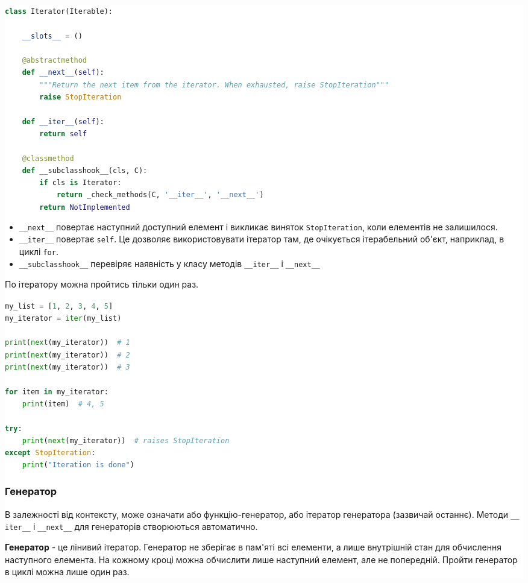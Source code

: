 ```python
class Iterator(Iterable):

    __slots__ = ()

    @abstractmethod
    def __next__(self):
        """Return the next item from the iterator. When exhausted, raise StopIteration"""
        raise StopIteration

    def __iter__(self):
        return self

    @classmethod
    def __subclasshook__(cls, C):
        if cls is Iterator:
            return _check_methods(C, '__iter__', '__next__')
        return NotImplemented
```

- `__next__` повертає наступний доступний елемент і викликає виняток `StopIteration`, коли елементів не залишилося. 
- `__iter__` повертає `self`. Це дозволяє використовувати ітератор там, де очікується ітерабельний об'єкт, наприклад, в циклі `for`.
- `__subclasshook__` перевіряє наявність у класу методів `__iter__` і `__next__`

По ітератору можна пройтись тільки один раз.

```python
my_list = [1, 2, 3, 4, 5]
my_iterator = iter(my_list)

print(next(my_iterator))  # 1
print(next(my_iterator))  # 2
print(next(my_iterator))  # 3

for item in my_iterator:
    print(item)  # 4, 5

try:
    print(next(my_iterator))  # raises StopIteration
except StopIteration:
    print("Iteration is done")
```


### Генератор

В залежності від контексту, може означати або функцію-генератор, або ітератор генератора (зазвичай останнє). Методи `__iter__` і `__next__` для генераторів створюються автоматично.

**Генератор** - це лінивий ітератор. Генератор не зберігає в пам'яті всі елементи, а лише внутрішній стан для обчислення наступного елемента. На кожному кроці можна обчислити лише наступний елемент, але не попередній. Пройти генератор в циклі можна лише один раз.
